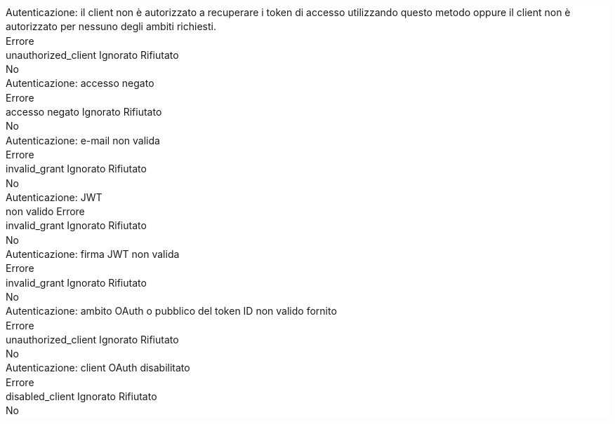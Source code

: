    <td> Autenticazione: il client non è autorizzato a recuperare i token di accesso utilizzando questo metodo oppure il client non è autorizzato per nessuno degli ambiti richiesti.<br /> </td> 
   <td> Errore<br /> </td> 
   <td> unauthorized_client </td> 
   <td> Ignorato</td>
   <td> Rifiutato<br /> </td> 
   <td> No<br /> </td> 
  </tr>
    <tr> 
   <td> Autenticazione: accesso negato<br /> </td> 
   <td> Errore<br /> </td>
   <td> accesso negato</td> 
   <td> Ignorato</td>
   <td> Rifiutato<br /> </td> 
   <td> No<br /> </td> 
  </tr>
    <tr> 
   <td> Autenticazione: e-mail non valida<br /> </td> 
   <td> Errore<br /> </td> 
   <td> invalid_grant </td> 
   <td> Ignorato</td> 
   <td> Rifiutato<br /> </td> 
   <td> No<br /> </td> 
  </tr>
    <tr> 
   <td> Autenticazione: JWT<br /> non valido </td> 
   <td> Errore<br /> </td> 
   <td> invalid_grant </td> 
   <td> Ignorato</td> 
   <td> Rifiutato<br /> </td> 
   <td> No<br /> </td> 
  </tr>
    <tr> 
   <td> Autenticazione: firma JWT non valida<br /> </td> 
   <td> Errore<br /> </td> 
   <td> invalid_grant </td> 
   <td> Ignorato</td> 
   <td> Rifiutato<br /> </td> 
   <td> No<br /> </td> 
  </tr>
    <tr> 
   <td> Autenticazione: ambito OAuth o pubblico del token ID non valido fornito<br /> </td> 
   <td> Errore<br /> </td> 
   <td> unauthorized_client</td> 
   <td> Ignorato</td> 
   <td> Rifiutato<br /> </td> 
   <td> No<br /> </td> 
  </tr>
    <tr> 
   <td> Autenticazione: client OAuth disabilitato<br /> </td> 
   <td> Errore<br /> </td> 
   <td> disabled_client</td> 
   <td> Ignorato</td> 
   <td> Rifiutato<br /> </td> 
   <td> No<br /> </td> 
  </tr>
 </tbody> 
</table>
